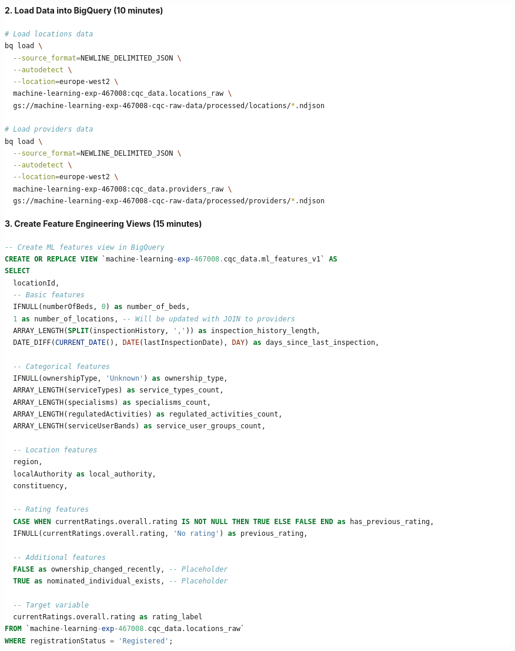 #### 2. Load Data into BigQuery (10 minutes)
```bash
# Load locations data
bq load \
  --source_format=NEWLINE_DELIMITED_JSON \
  --autodetect \
  --location=europe-west2 \
  machine-learning-exp-467008:cqc_data.locations_raw \
  gs://machine-learning-exp-467008-cqc-raw-data/processed/locations/*.ndjson

# Load providers data
bq load \
  --source_format=NEWLINE_DELIMITED_JSON \
  --autodetect \
  --location=europe-west2 \
  machine-learning-exp-467008:cqc_data.providers_raw \
  gs://machine-learning-exp-467008-cqc-raw-data/processed/providers/*.ndjson
```

#### 3. Create Feature Engineering Views (15 minutes)
```sql
-- Create ML features view in BigQuery
CREATE OR REPLACE VIEW `machine-learning-exp-467008.cqc_data.ml_features_v1` AS
SELECT
  locationId,
  -- Basic features
  IFNULL(numberOfBeds, 0) as number_of_beds,
  1 as number_of_locations, -- Will be updated with JOIN to providers
  ARRAY_LENGTH(SPLIT(inspectionHistory, ',')) as inspection_history_length,
  DATE_DIFF(CURRENT_DATE(), DATE(lastInspectionDate), DAY) as days_since_last_inspection,
  
  -- Categorical features
  IFNULL(ownershipType, 'Unknown') as ownership_type,
  ARRAY_LENGTH(serviceTypes) as service_types_count,
  ARRAY_LENGTH(specialisms) as specialisms_count,
  ARRAY_LENGTH(regulatedActivities) as regulated_activities_count,
  ARRAY_LENGTH(serviceUserBands) as service_user_groups_count,
  
  -- Location features
  region,
  localAuthority as local_authority,
  constituency,
  
  -- Rating features
  CASE WHEN currentRatings.overall.rating IS NOT NULL THEN TRUE ELSE FALSE END as has_previous_rating,
  IFNULL(currentRatings.overall.rating, 'No rating') as previous_rating,
  
  -- Additional features
  FALSE as ownership_changed_recently, -- Placeholder
  TRUE as nominated_individual_exists, -- Placeholder
  
  -- Target variable
  currentRatings.overall.rating as rating_label
FROM `machine-learning-exp-467008.cqc_data.locations_raw`
WHERE registrationStatus = 'Registered';
```
